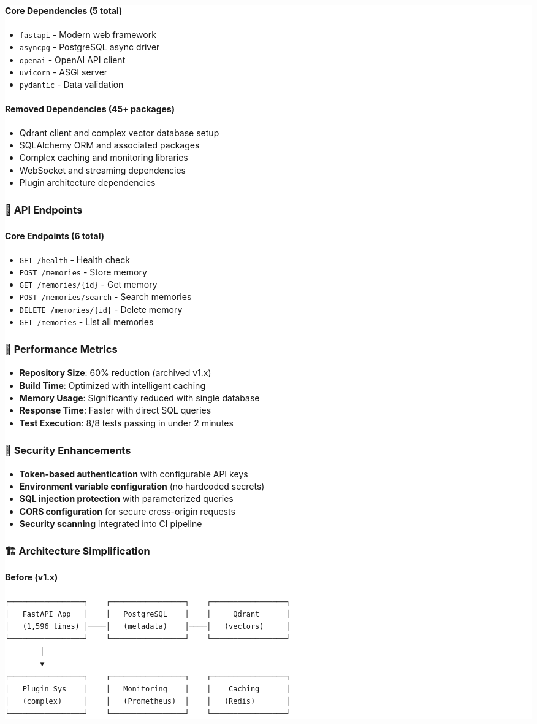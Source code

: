 #### **Core Dependencies (5 total)**
- `fastapi` - Modern web framework
- `asyncpg` - PostgreSQL async driver
- `openai` - OpenAI API client
- `uvicorn` - ASGI server
- `pydantic` - Data validation

#### **Removed Dependencies (45+ packages)**
- Qdrant client and complex vector database setup
- SQLAlchemy ORM and associated packages
- Complex caching and monitoring libraries
- WebSocket and streaming dependencies
- Plugin architecture dependencies

### 🎯 **API Endpoints**

#### **Core Endpoints (6 total)**
- `GET /health` - Health check
- `POST /memories` - Store memory
- `GET /memories/{id}` - Get memory
- `POST /memories/search` - Search memories
- `DELETE /memories/{id}` - Delete memory
- `GET /memories` - List all memories

### 🚀 **Performance Metrics**

- **Repository Size**: 60% reduction (archived v1.x)
- **Build Time**: Optimized with intelligent caching
- **Memory Usage**: Significantly reduced with single database
- **Response Time**: Faster with direct SQL queries
- **Test Execution**: 8/8 tests passing in under 2 minutes

### 🔐 **Security Enhancements**

- **Token-based authentication** with configurable API keys
- **Environment variable configuration** (no hardcoded secrets)
- **SQL injection protection** with parameterized queries
- **CORS configuration** for secure cross-origin requests
- **Security scanning** integrated into CI pipeline

### 🏗️ **Architecture Simplification**

#### **Before (v1.x)**
```
┌─────────────────┐    ┌─────────────────┐    ┌─────────────────┐
│   FastAPI App   │    │   PostgreSQL    │    │     Qdrant      │
│   (1,596 lines) │────│   (metadata)    │────│   (vectors)     │
└─────────────────┘    └─────────────────┘    └─────────────────┘
        │
        ▼
┌─────────────────┐    ┌─────────────────┐    ┌─────────────────┐
│   Plugin Sys    │    │   Monitoring    │    │    Caching      │
│   (complex)     │    │   (Prometheus)  │    │   (Redis)       │
└─────────────────┘    └─────────────────┘    └─────────────────┘
```
